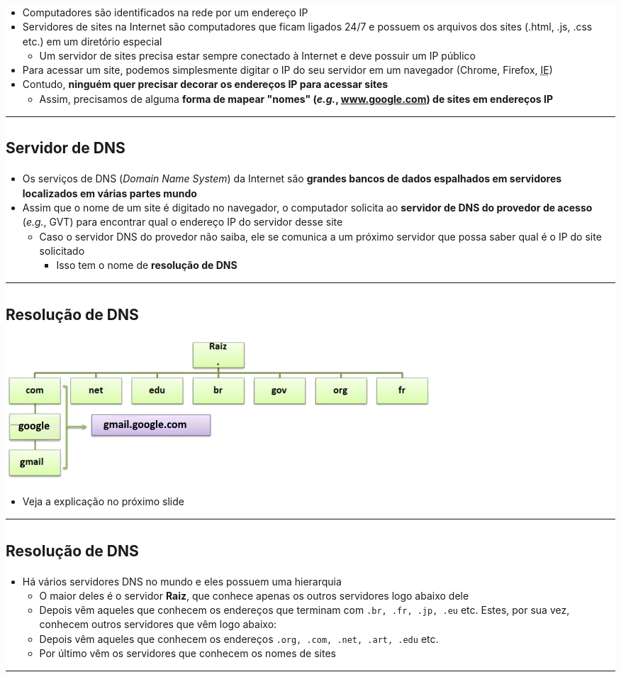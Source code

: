 - Computadores são identificados na rede por um endereço IP
- Servidores de sites na Internet são computadores que ficam ligados 24/7 e 
  possuem os arquivos dos sites (.html, .js, .css etc.) em um diretório especial
  - Um servidor de sites precisa estar sempre conectado à Internet e deve possuir 
    um IP público
- Para acessar um site, podemos simplesmente digitar o IP do seu servidor em 
  um navegador (Chrome, Firefox, <abbr title="Internet Explorer">IE</abbr>)
- Contudo, **ninguém quer precisar decorar os endereços IP para acessar sites**
  - Assim, precisamos de alguma **forma de mapear "nomes" (_e.g._, www.google.com) 
    de sites em endereços IP**
  
---
## Servidor de DNS

- Os serviços de DNS (_Domain Name System_) da Internet são **grandes bancos de dados 
  espalhados em servidores localizados em várias partes mundo**
- Assim que o nome de um site é digitado no navegador, o computador solicita ao 
  **servidor de DNS do provedor de acesso** (_e.g._, GVT) para encontrar qual o endereço 
  IP do servidor desse site
  - Caso o servidor DNS do provedor não saiba, ele se comunica a um próximo servidor que 
    possa saber qual é o IP do site solicitado
    - Isso tem o nome de **resolução de DNS**
    
---
## Resolução de DNS
 
![](images/dns.png)

- Veja a explicação no próximo slide

---
## Resolução de DNS

- Há vários servidores DNS no mundo e eles possuem uma hierarquia
  - O maior deles é o servidor **Raiz**, que conhece apenas os outros servidores logo abaixo dele
  - Depois vêm aqueles que conhecem os endereços que terminam com `.br, .fr, .jp, .eu` etc.
    Estes, por sua vez, conhecem outros servidores que vêm logo abaixo:
  - Depois vêm aqueles que conhecem os endereços `.org, .com, .net, .art, .edu` etc.
  - Por último vêm os servidores que conhecem os nomes de sites

---